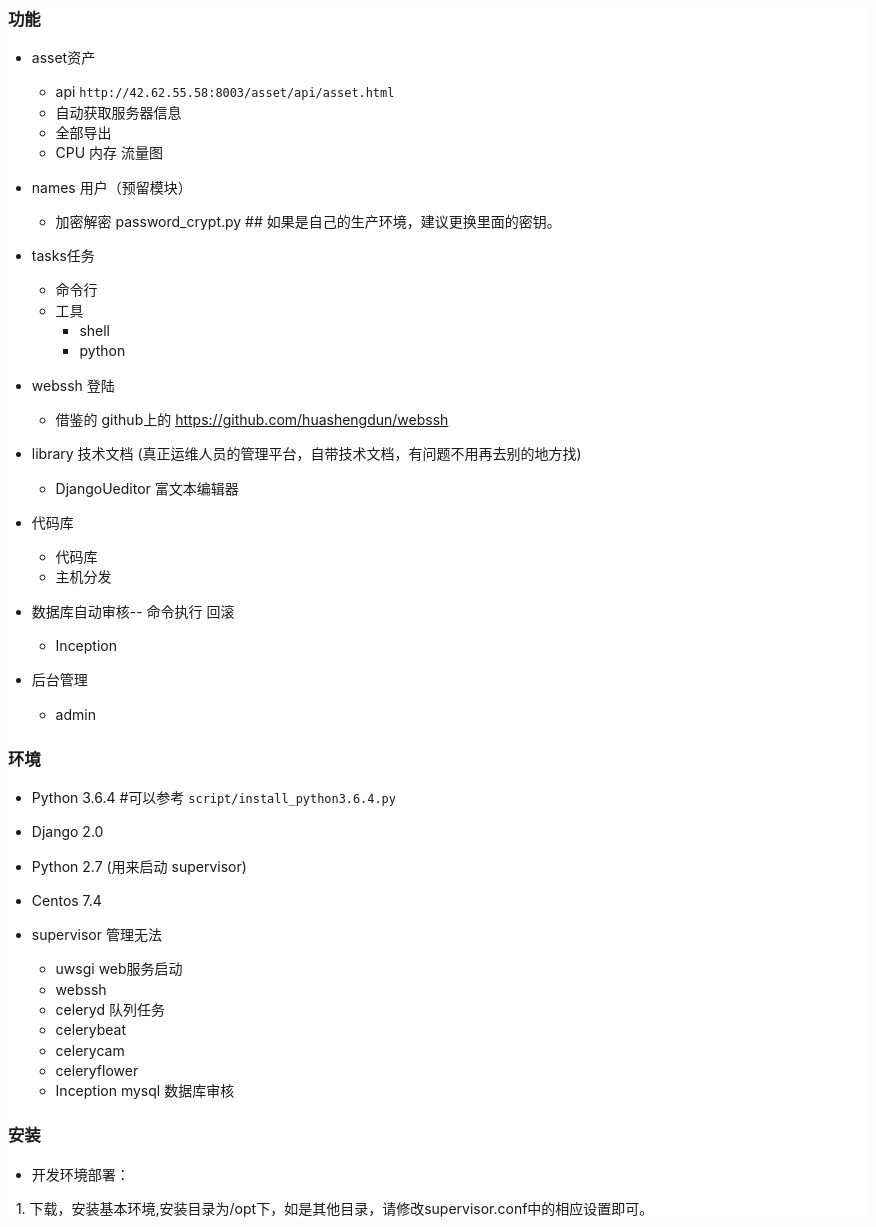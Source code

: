 
###  功能
  - asset资产
    - api     `http://42.62.55.58:8003/asset/api/asset.html`
    - 自动获取服务器信息
    - 全部导出
    - CPU 内存 流量图
  - names 用户（预留模块）
      -  加密解密   password_crypt.py          ## 如果是自己的生产环境，建议更换里面的密钥。 
  - tasks任务 
     - 命令行
     - 工具  
        - shell 
        - python
        
  - webssh  登陆
     -  借鉴的 github上的  https://github.com/huashengdun/webssh
  
  - library 技术文档 (真正运维人员的管理平台，自带技术文档，有问题不用再去别的地方找)
    - DjangoUeditor 富文本编辑器
    
  -  代码库
     - 代码库
     - 主机分发
    
  - 数据库自动审核-- 命令执行   回滚
     - Inception 
     
  - 后台管理
    - admin     
   
   

### 环境

   * Python 3.6.4         #可以参考   `script/install_python3.6.4.py`
   * Django 2.0
   * Python 2.7            (用来启动 supervisor)
   * Centos 7.4
   
   * supervisor       管理无法
     * uwsgi                    web服务启动
     * webssh                
     * celeryd                 队列任务
     * celerybeat
     * celerycam
     * celeryflower
     * Inception             mysql 数据库审核

   
### 安装 

   * 开发环境部署：
   
   1. 下载，安装基本环境,安装目录为/opt下，如是其他目录，请修改supervisor.conf中的相应设置即可。
 